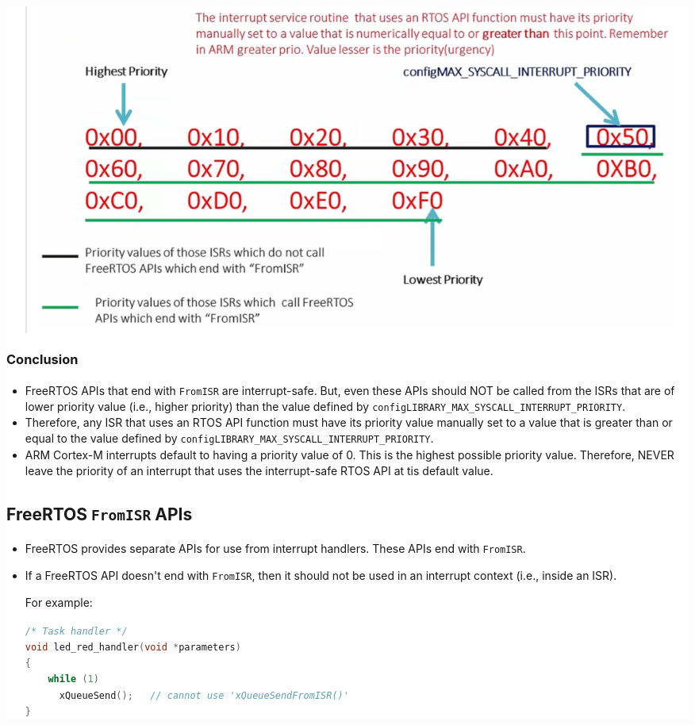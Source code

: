   > <img src="./img/configmax-syscall-interrupt-priority.png" alt="configmax-syscall-interrupt-priority" width="800">

### Conclusion

* FreeRTOS APIs that end with `FromISR` are interrupt-safe. But, even these APIs should NOT be called from the ISRs that are of lower priority value (i.e., higher priority) than the value defined by `configLIBRARY_MAX_SYSCALL_INTERRUPT_PRIORITY`.
* Therefore, any ISR that uses an RTOS API function must have its priority value manually set to a value that is greater than or equal to the value defined by `configLIBRARY_MAX_SYSCALL_INTERRUPT_PRIORITY`.
* ARM Cortex-M interrupts default to having a priority value of 0. This is the highest possible priority value. Therefore, NEVER leave the priority of an interrupt that uses the interrupt-safe RTOS API at tis default value.



## FreeRTOS `FromISR` APIs

* FreeRTOS provides separate APIs for use from interrupt handlers. These APIs end with `FromISR`.

* If a FreeRTOS API doesn't end with `FromISR`, then it should not be used in an interrupt context (i.e., inside an ISR).

  For example:

  ```c
  /* Task handler */
  void led_red_handler(void *parameters)
  {
      while (1)
      	xQueueSend();	// cannot use 'xQueueSendFromISR()'
  }
  ```
